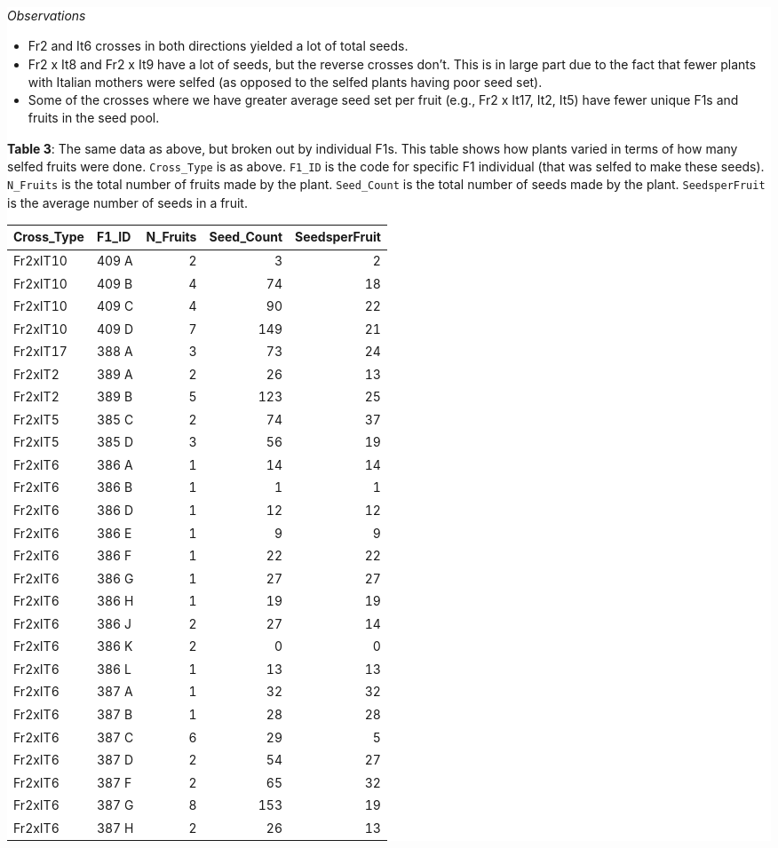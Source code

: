 *Observations*

-   Fr2 and It6 crosses in both directions yielded a lot of total seeds.
-   Fr2 x It8 and Fr2 x It9 have a lot of seeds, but the reverse crosses
    don’t. This is in large part due to the fact that fewer plants with
    Italian mothers were selfed (as opposed to the selfed plants having
    poor seed set).
-   Some of the crosses where we have greater average seed set per fruit
    (e.g., Fr2 x It17, It2, It5) have fewer unique F1s and fruits in the
    seed pool.

**Table 3**: The same data as above, but broken out by individual F1s.
This table shows how plants varied in terms of how many selfed fruits
were done. `Cross_Type` is as above. `F1_ID` is the code for specific F1
individual (that was selfed to make these seeds). `N_Fruits` is the
total number of fruits made by the plant. `Seed_Count` is the total
number of seeds made by the plant. `SeedsperFruit` is the average number
of seeds in a fruit.

| Cross\_Type | F1\_ID            | N\_Fruits | Seed\_Count | SeedsperFruit |
|:------------|:------------------|----------:|------------:|--------------:|
| Fr2xIT10    | 409 A             |         2 |           3 |             2 |
| Fr2xIT10    | 409 B             |         4 |          74 |            18 |
| Fr2xIT10    | 409 C             |         4 |          90 |            22 |
| Fr2xIT10    | 409 D             |         7 |         149 |            21 |
| Fr2xIT17    | 388 A             |         3 |          73 |            24 |
| Fr2xIT2     | 389 A             |         2 |          26 |            13 |
| Fr2xIT2     | 389 B             |         5 |         123 |            25 |
| Fr2xIT5     | 385 C             |         2 |          74 |            37 |
| Fr2xIT5     | 385 D             |         3 |          56 |            19 |
| Fr2xIT6     | 386 A             |         1 |          14 |            14 |
| Fr2xIT6     | 386 B             |         1 |           1 |             1 |
| Fr2xIT6     | 386 D             |         1 |          12 |            12 |
| Fr2xIT6     | 386 E             |         1 |           9 |             9 |
| Fr2xIT6     | 386 F             |         1 |          22 |            22 |
| Fr2xIT6     | 386 G             |         1 |          27 |            27 |
| Fr2xIT6     | 386 H             |         1 |          19 |            19 |
| Fr2xIT6     | 386 J             |         2 |          27 |            14 |
| Fr2xIT6     | 386 K             |         2 |           0 |             0 |
| Fr2xIT6     | 386 L             |         1 |          13 |            13 |
| Fr2xIT6     | 387 A             |         1 |          32 |            32 |
| Fr2xIT6     | 387 B             |         1 |          28 |            28 |
| Fr2xIT6     | 387 C             |         6 |          29 |             5 |
| Fr2xIT6     | 387 D             |         2 |          54 |            27 |
| Fr2xIT6     | 387 F             |         2 |          65 |            32 |
| Fr2xIT6     | 387 G             |         8 |         153 |            19 |
| Fr2xIT6     | 387 H             |         2 |          26 |            13 |